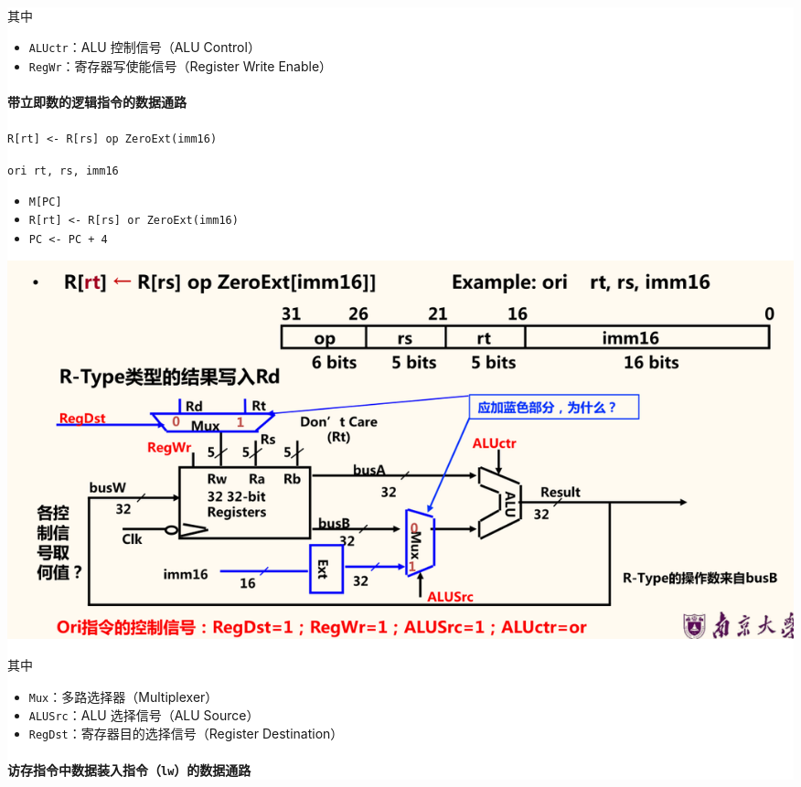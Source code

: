 其中
- `ALUctr`：ALU 控制信号（ALU Control）
- `RegWr`：寄存器写使能信号（Register Write Enable）

#### 带立即数的逻辑指令的数据通路

```mips
R[rt] <- R[rs] op ZeroExt(imm16)
```

`ori rt, rs, imm16`
- `M[PC]`
- `R[rt] <- R[rs] or ZeroExt(imm16)`
- `PC <- PC + 4`

![](./4-cpu/i-type-datapath.png)

其中
- `Mux`：多路选择器（Multiplexer）
- `ALUSrc`：ALU 选择信号（ALU Source）
- `RegDst`：寄存器目的选择信号（Register Destination）

#### 访存指令中数据装入指令（`lw`）的数据通路
